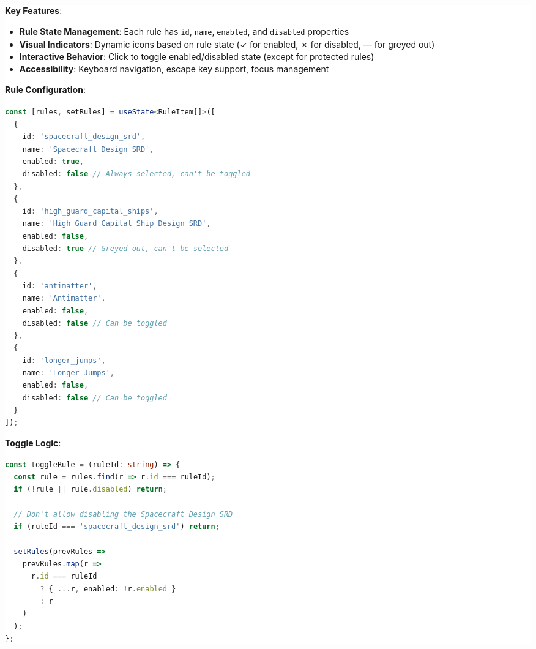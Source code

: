 **Key Features**:
- **Rule State Management**: Each rule has `id`, `name`, `enabled`, and `disabled` properties
- **Visual Indicators**: Dynamic icons based on rule state (✓ for enabled, ✗ for disabled, — for greyed out)
- **Interactive Behavior**: Click to toggle enabled/disabled state (except for protected rules)
- **Accessibility**: Keyboard navigation, escape key support, focus management

**Rule Configuration**:
```typescript
const [rules, setRules] = useState<RuleItem[]>([
  {
    id: 'spacecraft_design_srd',
    name: 'Spacecraft Design SRD',
    enabled: true,
    disabled: false // Always selected, can't be toggled
  },
  {
    id: 'high_guard_capital_ships',
    name: 'High Guard Capital Ship Design SRD',
    enabled: false,
    disabled: true // Greyed out, can't be selected
  },
  {
    id: 'antimatter',
    name: 'Antimatter',
    enabled: false,
    disabled: false // Can be toggled
  },
  {
    id: 'longer_jumps',
    name: 'Longer Jumps', 
    enabled: false,
    disabled: false // Can be toggled
  }
]);
```

**Toggle Logic**:
```typescript
const toggleRule = (ruleId: string) => {
  const rule = rules.find(r => r.id === ruleId);
  if (!rule || rule.disabled) return;
  
  // Don't allow disabling the Spacecraft Design SRD
  if (ruleId === 'spacecraft_design_srd') return;
  
  setRules(prevRules => 
    prevRules.map(r => 
      r.id === ruleId 
        ? { ...r, enabled: !r.enabled }
        : r
    )
  );
};
```
